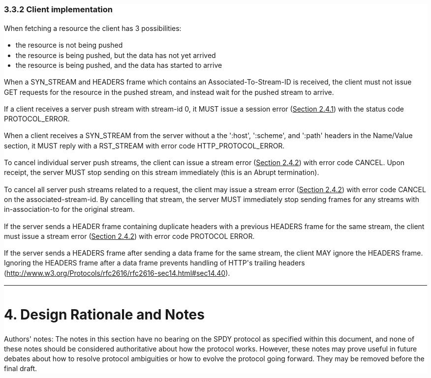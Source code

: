### 3.3.2 Client implementation

When fetching a resource the client has 3 possibilities:

*   the resource is not being pushed
*   the resource is being pushed, but the data has not yet arrived
*   the resource is being pushed, and the data has started to arrive

When a SYN_STREAM and HEADERS frame which contains an Associated-To-Stream-ID is
received, the client must not issue GET requests for the resource in the pushed
stream, and instead wait for the pushed stream to arrive.

If a client receives a server push stream with stream-id 0, it MUST issue a
session error ([Section
2.4.1](/spdy/spdy-protocol/spdy-protocol-draft3#TOC-2.4.1-Session-Error-Handling))
with the status code PROTOCOL_ERROR.

When a client receives a SYN_STREAM from the server without a the ':host',
':scheme', and ':path' headers in the Name/Value section, it MUST reply with a
RST_STREAM with error code HTTP_PROTOCOL_ERROR.

To cancel individual server push streams, the client can issue a stream error
([Section
2.4.2](/spdy/spdy-protocol/spdy-protocol-draft3#TOC-2.4.2-Stream-Error-Handling))
with error code CANCEL. Upon receipt, the server MUST stop sending on this
stream immediately (this is an Abrupt termination).

To cancel all server push streams related to a request, the client may issue a
stream error ([Section
2.4.2](/spdy/spdy-protocol/spdy-protocol-draft3#TOC-2.4.2-Stream-Error-Handling))
with error code CANCEL on the associated-stream-id. By cancelling that stream,
the server MUST immediately stop sending frames for any streams with
in-association-to for the original stream.

If the server sends a HEADER frame containing duplicate headers with a previous
HEADERS frame for the same stream, the client must issue a stream error
([Section
2.4.2](/spdy/spdy-protocol/spdy-protocol-draft3#TOC-2.4.2-Stream-Error-Handling))
with error code PROTOCOL ERROR.

If the server sends a HEADERS frame after sending a data frame for the same
stream, the client MAY ignore the HEADERS frame. Ignoring the HEADERS frame
after a data frame prevents handling of HTTP's trailing headers
(http://www.w3.org/Protocols/rfc2616/rfc2616-sec14.html#sec14.40).

---

# 4. Design Rationale and Notes

Authors' notes: The notes in this section have no bearing on the SPDY protocol
as specified within this document, and none of these notes should be considered
authoritative about how the protocol works. However, these notes may prove
useful in future debates about how to resolve protocol ambiguities or how to
evolve the protocol going forward. They may be removed before the final draft.
